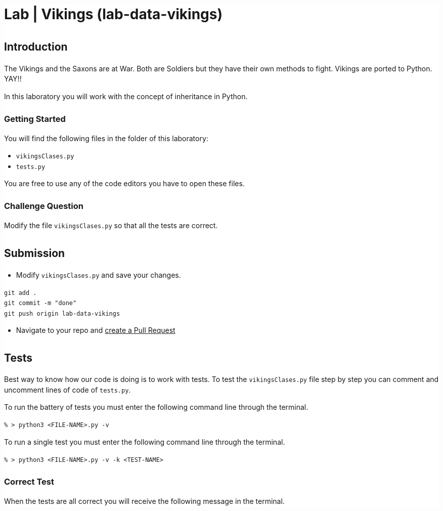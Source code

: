 # Lab | Vikings (lab-data-vikings)

## Introduction

The Vikings and the Saxons are at War. Both are Soldiers but they have their own methods to fight. Vikings are ported to Python. YAY!!

In this laboratory you will work with the concept of inheritance in Python.

### Getting Started

You will find the following files in the folder of this laboratory:

- `vikingsClases.py`
- `tests.py`

You are free to use any of the code editors you have to open these files.

### Challenge Question

Modify the file `vikingsClases.py` so that all the tests are correct.

## Submission

- Modify `vikingsClases.py` and save your changes.

```
git add .
git commit -m "done"
git push origin lab-data-vikings
```

- Navigate to your repo and [create a Pull Request](https://help.github.com/articles/creating-a-pull-request/)

## Tests

Best way to know how our code is doing is to work with tests. To test the `vikingsClases.py` file step by step you can comment and uncomment lines of code of `tests.py`.

To run the battery of tests you must enter the following command line through the terminal.

```
% > python3 <FILE-NAME>.py -v
```

To run a single test you must enter the following command line through the terminal.

```
% > python3 <FILE-NAME>.py -v -k <TEST-NAME>
```

### Correct Test

When the tests are all correct you will receive the following message in the terminal.
